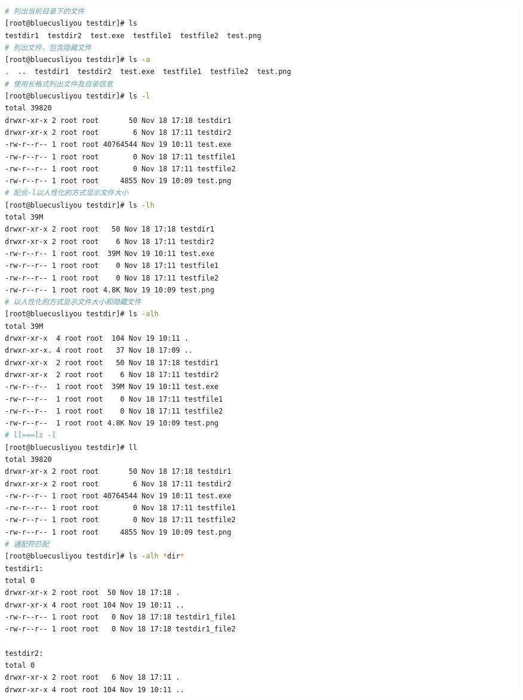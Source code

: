 ```bash
# 列出当前目录下的文件
[root@bluecusliyou testdir]# ls
testdir1  testdir2  test.exe  testfile1  testfile2  test.png
# 列出文件，包含隐藏文件
[root@bluecusliyou testdir]# ls -a
.  ..  testdir1  testdir2  test.exe  testfile1  testfile2  test.png
# 使用长格式列出文件及目录信息
[root@bluecusliyou testdir]# ls -l
total 39820
drwxr-xr-x 2 root root       50 Nov 18 17:18 testdir1
drwxr-xr-x 2 root root        6 Nov 18 17:11 testdir2
-rw-r--r-- 1 root root 40764544 Nov 19 10:11 test.exe
-rw-r--r-- 1 root root        0 Nov 18 17:11 testfile1
-rw-r--r-- 1 root root        0 Nov 18 17:11 testfile2
-rw-r--r-- 1 root root     4855 Nov 19 10:09 test.png
# 配合-l以人性化的方式显示文件大小
[root@bluecusliyou testdir]# ls -lh
total 39M
drwxr-xr-x 2 root root   50 Nov 18 17:18 testdir1
drwxr-xr-x 2 root root    6 Nov 18 17:11 testdir2
-rw-r--r-- 1 root root  39M Nov 19 10:11 test.exe
-rw-r--r-- 1 root root    0 Nov 18 17:11 testfile1
-rw-r--r-- 1 root root    0 Nov 18 17:11 testfile2
-rw-r--r-- 1 root root 4.8K Nov 19 10:09 test.png
# 以人性化的方式显示文件大小和隐藏文件
[root@bluecusliyou testdir]# ls -alh
total 39M
drwxr-xr-x  4 root root  104 Nov 19 10:11 .
drwxr-xr-x. 4 root root   37 Nov 18 17:09 ..
drwxr-xr-x  2 root root   50 Nov 18 17:18 testdir1
drwxr-xr-x  2 root root    6 Nov 18 17:11 testdir2
-rw-r--r--  1 root root  39M Nov 19 10:11 test.exe
-rw-r--r--  1 root root    0 Nov 18 17:11 testfile1
-rw-r--r--  1 root root    0 Nov 18 17:11 testfile2
-rw-r--r--  1 root root 4.8K Nov 19 10:09 test.png
# ll===ls -l
[root@bluecusliyou testdir]# ll
total 39820
drwxr-xr-x 2 root root       50 Nov 18 17:18 testdir1
drwxr-xr-x 2 root root        6 Nov 18 17:11 testdir2
-rw-r--r-- 1 root root 40764544 Nov 19 10:11 test.exe
-rw-r--r-- 1 root root        0 Nov 18 17:11 testfile1
-rw-r--r-- 1 root root        0 Nov 18 17:11 testfile2
-rw-r--r-- 1 root root     4855 Nov 19 10:09 test.png
# 通配符匹配
[root@bluecusliyou testdir]# ls -alh *dir*
testdir1:
total 0
drwxr-xr-x 2 root root  50 Nov 18 17:18 .
drwxr-xr-x 4 root root 104 Nov 19 10:11 ..
-rw-r--r-- 1 root root   0 Nov 18 17:18 testdir1_file1
-rw-r--r-- 1 root root   0 Nov 18 17:18 testdir1_file2

testdir2:
total 0
drwxr-xr-x 2 root root   6 Nov 18 17:11 .
drwxr-xr-x 4 root root 104 Nov 19 10:11 ..
```
